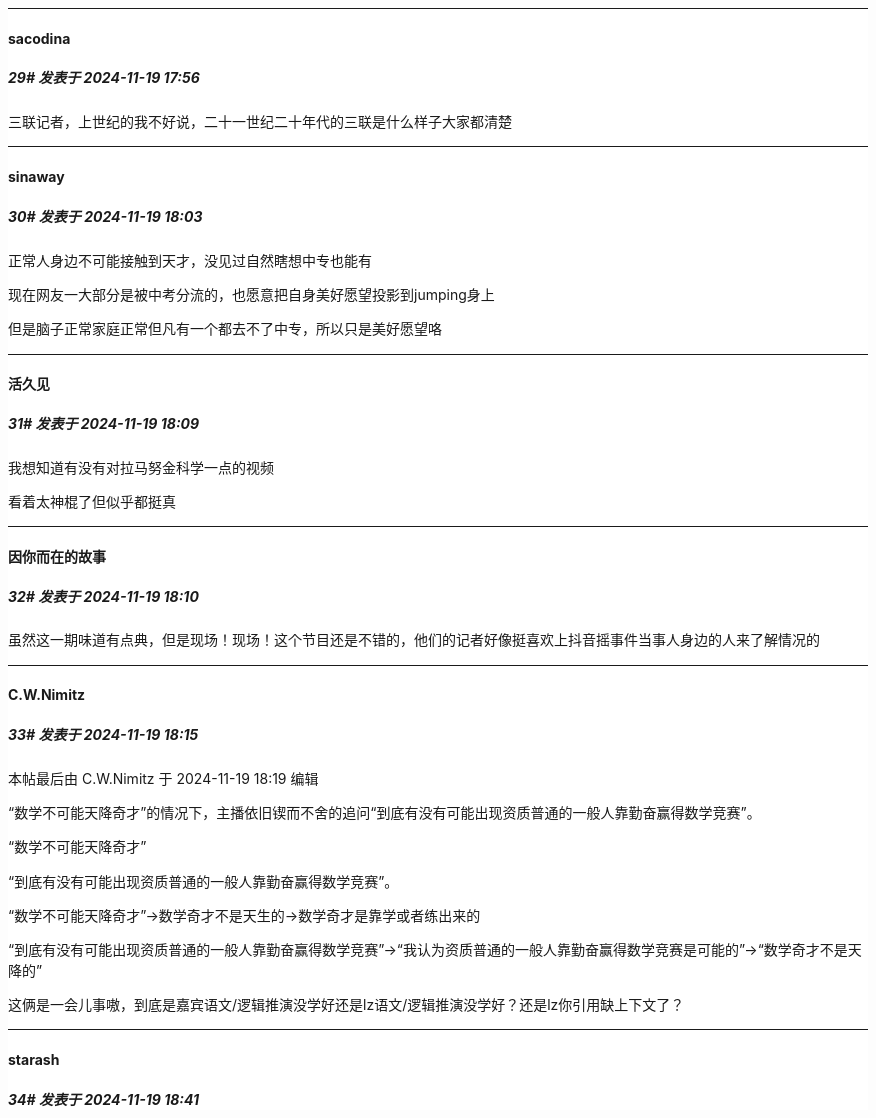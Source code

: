 *****

####  sacodina  
##### 29#       发表于 2024-11-19 17:56

三联记者，上世纪的我不好说，二十一世纪二十年代的三联是什么样子大家都清楚

*****

####  sinaway  
##### 30#       发表于 2024-11-19 18:03

正常人身边不可能接触到天才，没见过自然瞎想中专也能有

现在网友一大部分是被中考分流的，也愿意把自身美好愿望投影到jumping身上

但是脑子正常家庭正常但凡有一个都去不了中专，所以只是美好愿望咯

*****

####  活久见  
##### 31#       发表于 2024-11-19 18:09

我想知道有没有对拉马努金科学一点的视频

看着太神棍了但似乎都挺真

*****

####  因你而在的故事  
##### 32#       发表于 2024-11-19 18:10

虽然这一期味道有点典，但是现场！现场！这个节目还是不错的，他们的记者好像挺喜欢上抖音摇事件当事人身边的人来了解情况的

*****

####  C.W.Nimitz  
##### 33#       发表于 2024-11-19 18:15

 本帖最后由 C.W.Nimitz 于 2024-11-19 18:19 编辑 

“数学不可能天降奇才”的情况下，主播依旧锲而不舍的追问“到底有没有可能出现资质普通的一般人靠勤奋赢得数学竞赛”。

“数学不可能天降奇才”

“到底有没有可能出现资质普通的一般人靠勤奋赢得数学竞赛”。

“数学不可能天降奇才”→数学奇才不是天生的→数学奇才是靠学或者练出来的

“到底有没有可能出现资质普通的一般人靠勤奋赢得数学竞赛”→“我认为资质普通的一般人靠勤奋赢得数学竞赛是可能的”→“数学奇才不是天降的”

这俩是一会儿事嗷，到底是嘉宾语文/逻辑推演没学好还是lz语文/逻辑推演没学好？还是lz你引用缺上下文了？

*****

####  starash  
##### 34#       发表于 2024-11-19 18:41
